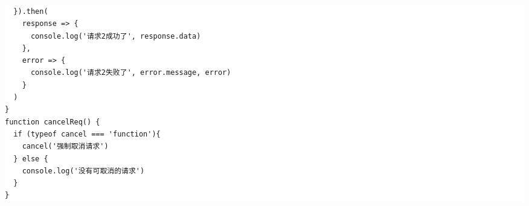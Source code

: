```
  }).then(
    response => {
      console.log('请求2成功了', response.data)
    },
    error => {
      console.log('请求2失败了', error.message, error) 
    }
  )
}
function cancelReq() {
  if (typeof cancel === 'function'){
    cancel('强制取消请求')
  } else {
    console.log('没有可取消的请求')
  }
}
```